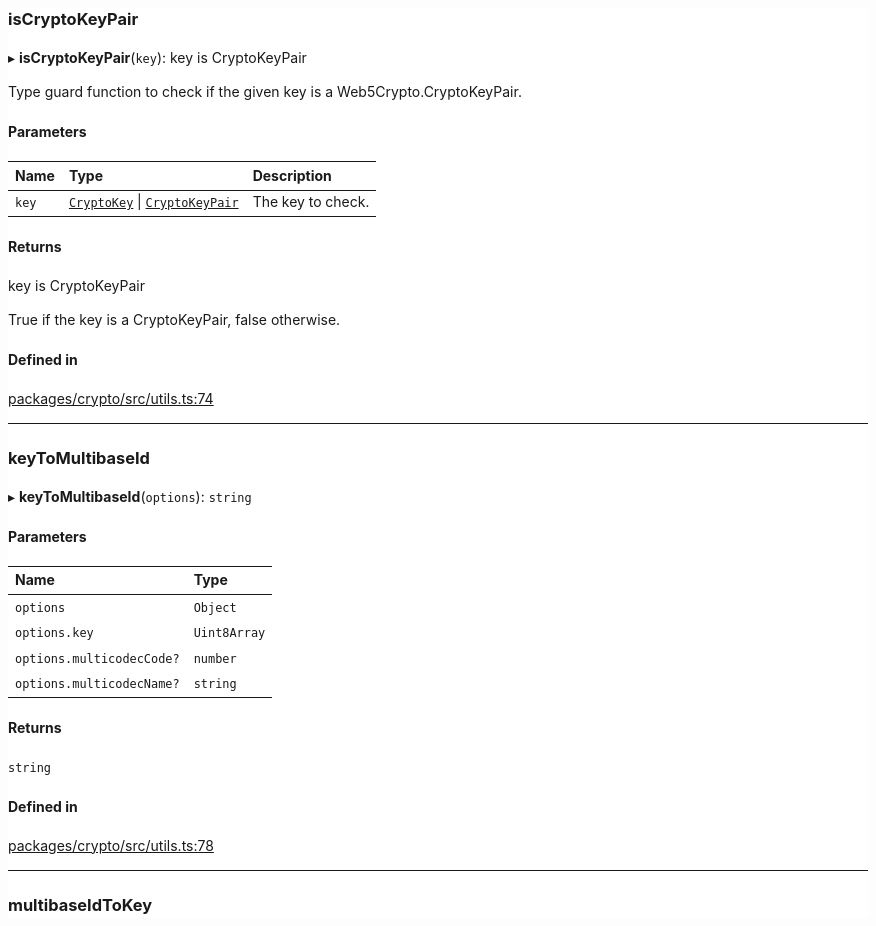 ### isCryptoKeyPair

▸ **isCryptoKeyPair**(`key`): key is CryptoKeyPair

Type guard function to check if the given key is a
Web5Crypto.CryptoKeyPair.

#### Parameters

| Name | Type | Description |
| :------ | :------ | :------ |
| `key` | [`CryptoKey`](../interfaces/Web5Crypto.CryptoKey.md) \| [`CryptoKeyPair`](../interfaces/Web5Crypto.CryptoKeyPair.md) | The key to check. |

#### Returns

key is CryptoKeyPair

True if the key is a CryptoKeyPair, false otherwise.

#### Defined in

[packages/crypto/src/utils.ts:74](https://github.com/TBD54566975/web5-js/blob/ff920f5/packages/crypto/src/utils.ts#L74)

___

### keyToMultibaseId

▸ **keyToMultibaseId**(`options`): `string`

#### Parameters

| Name | Type |
| :------ | :------ |
| `options` | `Object` |
| `options.key` | `Uint8Array` |
| `options.multicodecCode?` | `number` |
| `options.multicodecName?` | `string` |

#### Returns

`string`

#### Defined in

[packages/crypto/src/utils.ts:78](https://github.com/TBD54566975/web5-js/blob/ff920f5/packages/crypto/src/utils.ts#L78)

___

### multibaseIdToKey
